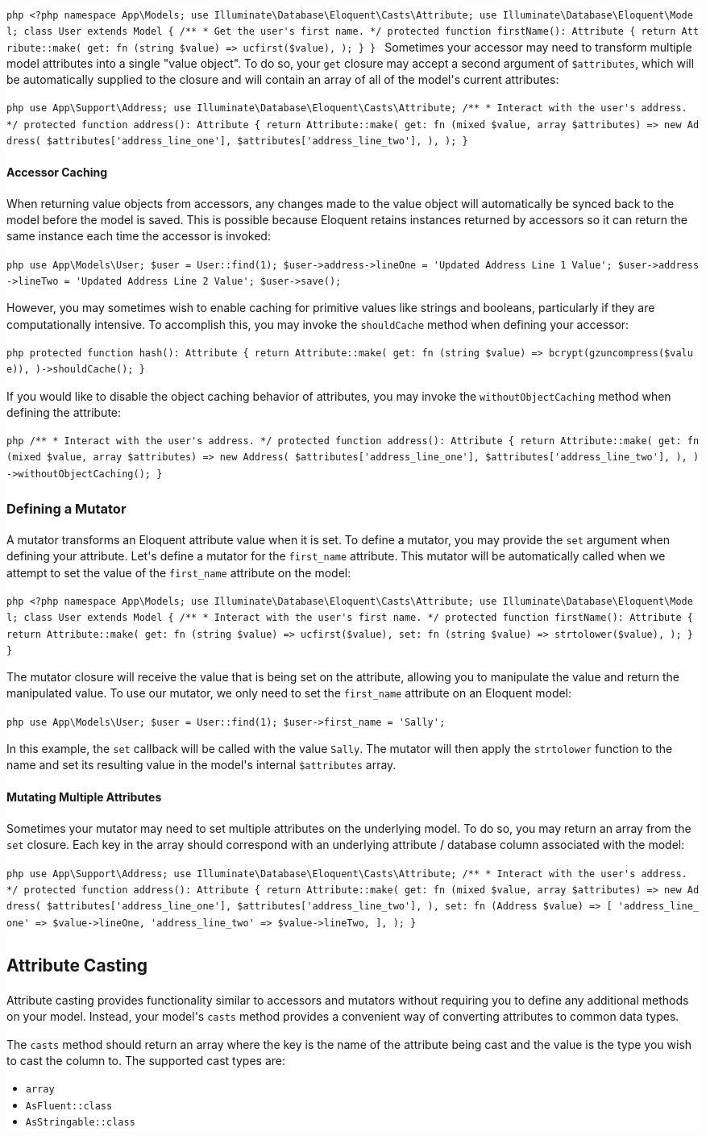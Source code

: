 ```php <?php namespace App\Models; use Illuminate\Database\Eloquent\Casts\Attribute; use Illuminate\Database\Eloquent\Model; class User extends Model { /** * Get the user's first name. */ protected function firstName(): Attribute { return Attribute::make( get: fn (string $value) => ucfirst($value), ); } } ``` 
Sometimes your accessor may need to transform multiple model attributes into a single "value object". To do so, your `get` closure may accept a second argument of `$attributes`, which will be automatically supplied to the closure and will contain an array of all of the model's current attributes:

```php use App\Support\Address; use Illuminate\Database\Eloquent\Casts\Attribute; /** * Interact with the user's address. */ protected function address(): Attribute { return Attribute::make( get: fn (mixed $value, array $attributes) => new Address( $attributes['address_line_one'], $attributes['address_line_two'], ), ); } ``` 

#### Accessor Caching

When returning value objects from accessors, any changes made to the value object will automatically be synced back to the model before the model is saved. This is possible because Eloquent retains instances returned by accessors so it can return the same instance each time the accessor is invoked:

```php use App\Models\User; $user = User::find(1); $user->address->lineOne = 'Updated Address Line 1 Value'; $user->address->lineTwo = 'Updated Address Line 2 Value'; $user->save(); ``` 

However, you may sometimes wish to enable caching for primitive values like strings and booleans, particularly if they are computationally intensive. To accomplish this, you may invoke the `shouldCache` method when defining your accessor:

```php protected function hash(): Attribute { return Attribute::make( get: fn (string $value) => bcrypt(gzuncompress($value)), )->shouldCache(); } ``` 

If you would like to disable the object caching behavior of attributes, you may invoke the `withoutObjectCaching` method when defining the attribute:

```php /** * Interact with the user's address. */ protected function address(): Attribute { return Attribute::make( get: fn (mixed $value, array $attributes) => new Address( $attributes['address_line_one'], $attributes['address_line_two'], ), )->withoutObjectCaching(); } ``` 

### Defining a Mutator

A mutator transforms an Eloquent attribute value when it is set. To define a mutator, you may provide the `set` argument when defining your attribute. Let's define a mutator for the `first_name` attribute. This mutator will be automatically called when we attempt to set the value of the `first_name` attribute on the model:

```php <?php namespace App\Models; use Illuminate\Database\Eloquent\Casts\Attribute; use Illuminate\Database\Eloquent\Model; class User extends Model { /** * Interact with the user's first name. */ protected function firstName(): Attribute { return Attribute::make( get: fn (string $value) => ucfirst($value), set: fn (string $value) => strtolower($value), ); } } ``` 

The mutator closure will receive the value that is being set on the attribute, allowing you to manipulate the value and return the manipulated value. To use our mutator, we only need to set the `first_name` attribute on an Eloquent model:

```php use App\Models\User; $user = User::find(1); $user->first_name = 'Sally'; ``` 

In this example, the `set` callback will be called with the value `Sally`. The mutator will then apply the `strtolower` function to the name and set its resulting value in the model's internal `$attributes` array.

#### Mutating Multiple Attributes

Sometimes your mutator may need to set multiple attributes on the underlying model. To do so, you may return an array from the `set` closure. Each key in the array should correspond with an underlying attribute / database column associated with the model:

```php use App\Support\Address; use Illuminate\Database\Eloquent\Casts\Attribute; /** * Interact with the user's address. */ protected function address(): Attribute { return Attribute::make( get: fn (mixed $value, array $attributes) => new Address( $attributes['address_line_one'], $attributes['address_line_two'], ), set: fn (Address $value) => [ 'address_line_one' => $value->lineOne, 'address_line_two' => $value->lineTwo, ], ); } ``` 

## Attribute Casting

Attribute casting provides functionality similar to accessors and mutators without requiring you to define any additional methods on your model. Instead, your model's `casts` method provides a convenient way of converting attributes to common data types.

The `casts` method should return an array where the key is the name of the attribute being cast and the value is the type you wish to cast the column to. The supported cast types are:

  * `array`
  * `AsFluent::class`
  * `AsStringable::class`
```